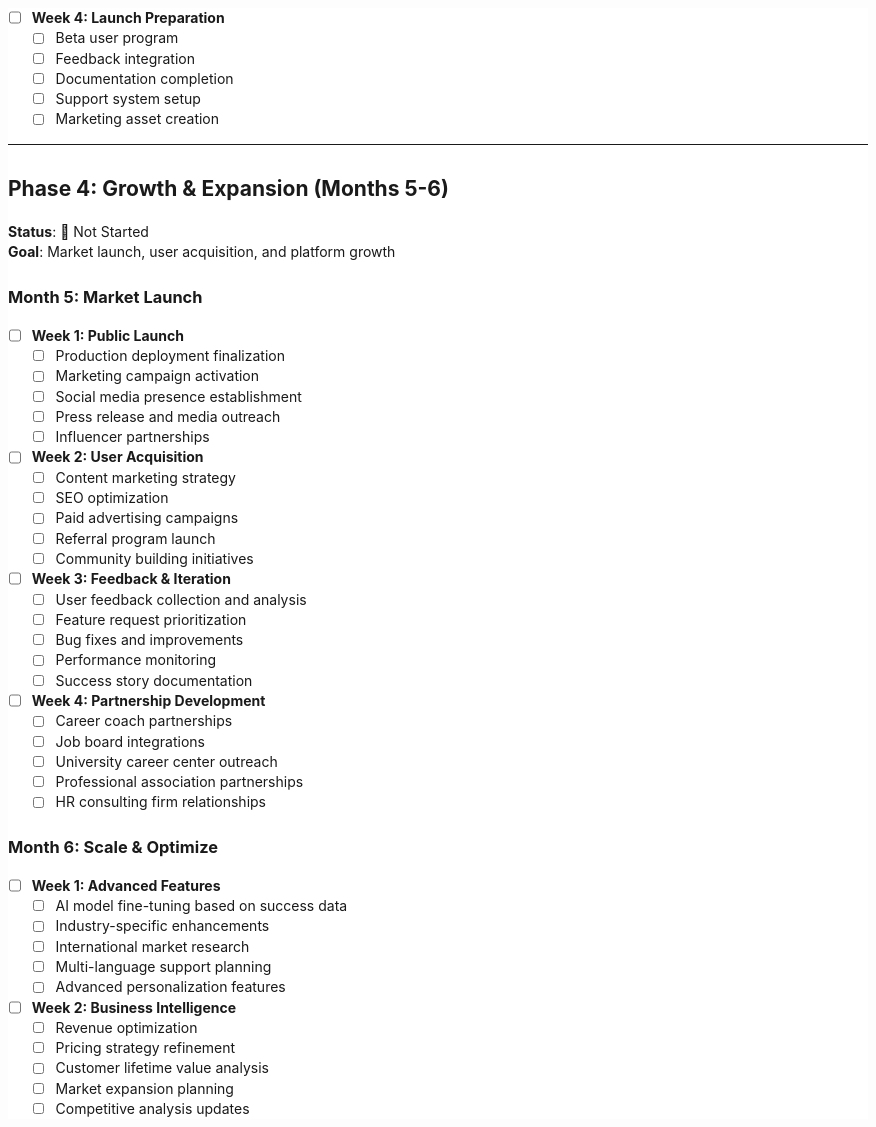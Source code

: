 - [ ] **Week 4: Launch Preparation**
  - [ ] Beta user program
  - [ ] Feedback integration
  - [ ] Documentation completion
  - [ ] Support system setup
  - [ ] Marketing asset creation

---

## Phase 4: Growth & Expansion (Months 5-6)
**Status**: 🔴 Not Started  
**Goal**: Market launch, user acquisition, and platform growth

### Month 5: Market Launch
- [ ] **Week 1: Public Launch**
  - [ ] Production deployment finalization
  - [ ] Marketing campaign activation
  - [ ] Social media presence establishment
  - [ ] Press release and media outreach
  - [ ] Influencer partnerships

- [ ] **Week 2: User Acquisition**
  - [ ] Content marketing strategy
  - [ ] SEO optimization
  - [ ] Paid advertising campaigns
  - [ ] Referral program launch
  - [ ] Community building initiatives

- [ ] **Week 3: Feedback & Iteration**
  - [ ] User feedback collection and analysis
  - [ ] Feature request prioritization
  - [ ] Bug fixes and improvements
  - [ ] Performance monitoring
  - [ ] Success story documentation

- [ ] **Week 4: Partnership Development**
  - [ ] Career coach partnerships
  - [ ] Job board integrations
  - [ ] University career center outreach
  - [ ] Professional association partnerships
  - [ ] HR consulting firm relationships

### Month 6: Scale & Optimize
- [ ] **Week 1: Advanced Features**
  - [ ] AI model fine-tuning based on success data
  - [ ] Industry-specific enhancements
  - [ ] International market research
  - [ ] Multi-language support planning
  - [ ] Advanced personalization features

- [ ] **Week 2: Business Intelligence**
  - [ ] Revenue optimization
  - [ ] Pricing strategy refinement
  - [ ] Customer lifetime value analysis
  - [ ] Market expansion planning
  - [ ] Competitive analysis updates
